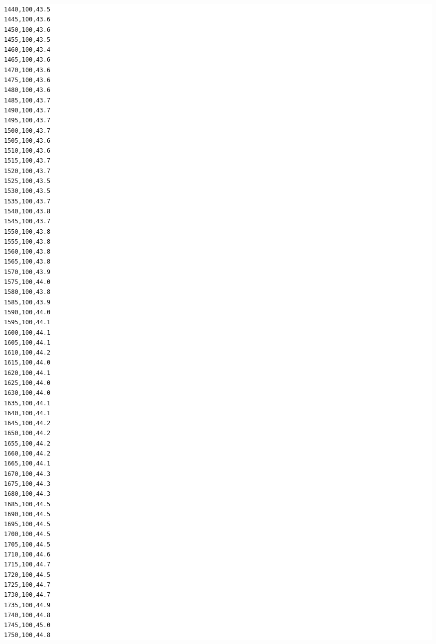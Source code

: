 ```csv
1440,100,43.5
1445,100,43.6
1450,100,43.6
1455,100,43.5
1460,100,43.4
1465,100,43.6
1470,100,43.6
1475,100,43.6
1480,100,43.6
1485,100,43.7
1490,100,43.7
1495,100,43.7
1500,100,43.7
1505,100,43.6
1510,100,43.6
1515,100,43.7
1520,100,43.7
1525,100,43.5
1530,100,43.5
1535,100,43.7
1540,100,43.8
1545,100,43.7
1550,100,43.8
1555,100,43.8
1560,100,43.8
1565,100,43.8
1570,100,43.9
1575,100,44.0
1580,100,43.8
1585,100,43.9
1590,100,44.0
1595,100,44.1
1600,100,44.1
1605,100,44.1
1610,100,44.2
1615,100,44.0
1620,100,44.1
1625,100,44.0
1630,100,44.0
1635,100,44.1
1640,100,44.1
1645,100,44.2
1650,100,44.2
1655,100,44.2
1660,100,44.2
1665,100,44.1
1670,100,44.3
1675,100,44.3
1680,100,44.3
1685,100,44.5
1690,100,44.5
1695,100,44.5
1700,100,44.5
1705,100,44.5
1710,100,44.6
1715,100,44.7
1720,100,44.5
1725,100,44.7
1730,100,44.7
1735,100,44.9
1740,100,44.8
1745,100,45.0
1750,100,44.8
```